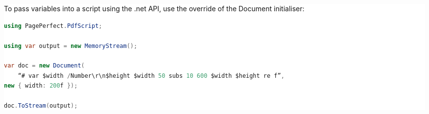 To pass variables into a script using the .net API, use the override of the Document initialiser:

```c#
using PagePerfect.PdfScript;

using var output = new MemoryStream();

var doc = new Document(
    “# var $width /Number\r\n$height $width 50 subs 10 600 $width $height re f”,
new { width: 200f });

doc.ToStream(output);
```

